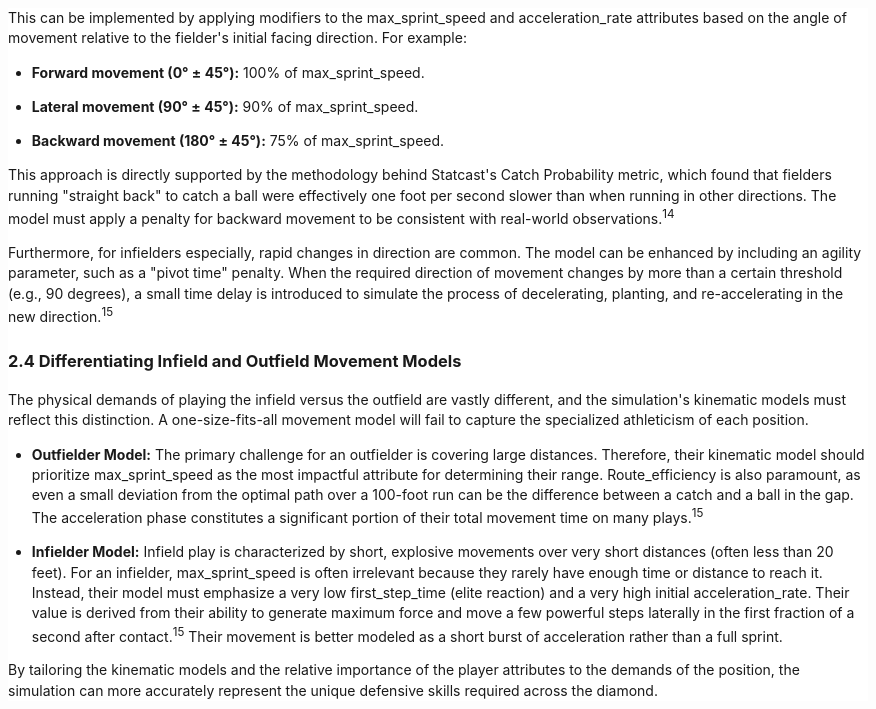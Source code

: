 This can be implemented by applying modifiers to the max_sprint_speed
and acceleration_rate attributes based on the angle of movement relative
to the fielder's initial facing direction. For example:

- **Forward movement (0° ± 45°):** 100% of max_sprint_speed.

- **Lateral movement (90° ± 45°):** 90% of max_sprint_speed.

- **Backward movement (180° ± 45°):** 75% of max_sprint_speed.

This approach is directly supported by the methodology behind Statcast's
Catch Probability metric, which found that fielders running "straight
back" to catch a ball were effectively one foot per second slower than
when running in other directions. The model must apply a penalty for
backward movement to be consistent with real-world
observations.<sup>14</sup>

Furthermore, for infielders especially, rapid changes in direction are
common. The model can be enhanced by including an agility parameter,
such as a "pivot time" penalty. When the required direction of movement
changes by more than a certain threshold (e.g., 90 degrees), a small
time delay is introduced to simulate the process of decelerating,
planting, and re-accelerating in the new direction.<sup>15</sup>

### 2.4 Differentiating Infield and Outfield Movement Models

The physical demands of playing the infield versus the outfield are
vastly different, and the simulation's kinematic models must reflect
this distinction. A one-size-fits-all movement model will fail to
capture the specialized athleticism of each position.

- **Outfielder Model:** The primary challenge for an outfielder is
  covering large distances. Therefore, their kinematic model should
  prioritize max_sprint_speed as the most impactful attribute for
  determining their range. Route_efficiency is also paramount, as even a
  small deviation from the optimal path over a 100-foot run can be the
  difference between a catch and a ball in the gap. The acceleration
  phase constitutes a significant portion of their total movement time
  on many plays.<sup>15</sup>

- **Infielder Model:** Infield play is characterized by short, explosive
  movements over very short distances (often less than 20 feet). For an
  infielder, max_sprint_speed is often irrelevant because they rarely
  have enough time or distance to reach it. Instead, their model must
  emphasize a very low first_step_time (elite reaction) and a very high
  initial acceleration_rate. Their value is derived from their ability
  to generate maximum force and move a few powerful steps laterally in
  the first fraction of a second after contact.<sup>15</sup> Their
  movement is better modeled as a short burst of acceleration rather
  than a full sprint.

By tailoring the kinematic models and the relative importance of the
player attributes to the demands of the position, the simulation can
more accurately represent the unique defensive skills required across
the diamond.
